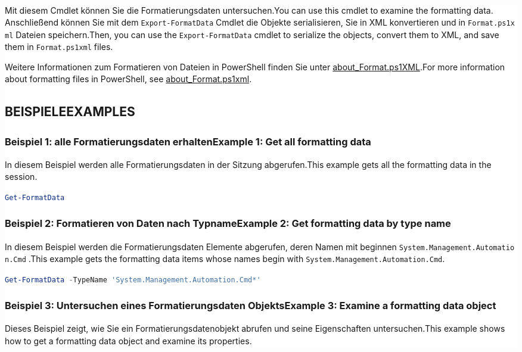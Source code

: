 <span data-ttu-id="87a6a-110">Mit diesem Cmdlet können Sie die Formatierungsdaten untersuchen.</span><span class="sxs-lookup"><span data-stu-id="87a6a-110">You can use this cmdlet to examine the formatting data.</span></span> <span data-ttu-id="87a6a-111">Anschließend können Sie mit dem `Export-FormatData` Cmdlet die Objekte serialisieren, Sie in XML konvertieren und in `Format.ps1xml` Dateien speichern.</span><span class="sxs-lookup"><span data-stu-id="87a6a-111">Then, you can use the `Export-FormatData` cmdlet to serialize the objects, convert them to XML, and save them in `Format.ps1xml` files.</span></span>

<span data-ttu-id="87a6a-112">Weitere Informationen zum Formatieren von Dateien in PowerShell finden Sie unter [about_Format.ps1XML](../Microsoft.PowerShell.Core/About/about_Format.ps1xml.md).</span><span class="sxs-lookup"><span data-stu-id="87a6a-112">For more information about formatting files in PowerShell, see [about_Format.ps1xml](../Microsoft.PowerShell.Core/About/about_Format.ps1xml.md).</span></span>

## <span data-ttu-id="87a6a-113">BEISPIELE</span><span class="sxs-lookup"><span data-stu-id="87a6a-113">EXAMPLES</span></span>

### <span data-ttu-id="87a6a-114">Beispiel 1: alle Formatierungsdaten erhalten</span><span class="sxs-lookup"><span data-stu-id="87a6a-114">Example 1: Get all formatting data</span></span>

<span data-ttu-id="87a6a-115">In diesem Beispiel werden alle Formatierungsdaten in der Sitzung abgerufen.</span><span class="sxs-lookup"><span data-stu-id="87a6a-115">This example gets all the formatting data in the session.</span></span>

```powershell
Get-FormatData
```

### <span data-ttu-id="87a6a-116">Beispiel 2: Formatieren von Daten nach Typname</span><span class="sxs-lookup"><span data-stu-id="87a6a-116">Example 2: Get formatting data by type name</span></span>

<span data-ttu-id="87a6a-117">In diesem Beispiel werden die Formatierungsdaten Elemente abgerufen, deren Namen mit beginnen `System.Management.Automation.Cmd` .</span><span class="sxs-lookup"><span data-stu-id="87a6a-117">This example gets the formatting data items whose names begin with `System.Management.Automation.Cmd`.</span></span>

```powershell
Get-FormatData -TypeName 'System.Management.Automation.Cmd*'
```

### <span data-ttu-id="87a6a-118">Beispiel 3: Untersuchen eines Formatierungsdaten Objekts</span><span class="sxs-lookup"><span data-stu-id="87a6a-118">Example 3: Examine a formatting data object</span></span>

<span data-ttu-id="87a6a-119">Dieses Beispiel zeigt, wie Sie ein Formatierungsdatenobjekt abrufen und seine Eigenschaften untersuchen.</span><span class="sxs-lookup"><span data-stu-id="87a6a-119">This example shows how to get a formatting data object and examine its properties.</span></span>
